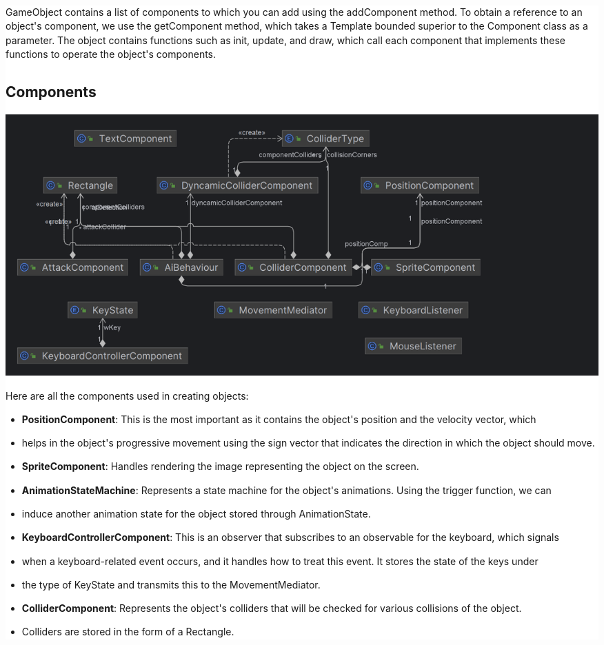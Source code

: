 GameObject contains a list of components to which you can add using the addComponent method. To obtain a reference to an 
object's component, we use the getComponent method, which takes a Template bounded superior to the Component class as a 
parameter. The object contains functions such as init, update, and draw, which call each component that implements these
functions to operate the object's components.

## Components
![Componente_small.png](documentation/Componente_small.png)

Here are all the components used in creating objects:

- **PositionComponent**: This is the most important as it contains the object's position and the velocity vector, which
- helps in the object's progressive movement using the sign vector that indicates the direction in which the object should move.

- **SpriteComponent**: Handles rendering the image representing the object on the screen.

- **AnimationStateMachine**: Represents a state machine for the object's animations. Using the trigger function, we can
- induce another animation state for the object stored through AnimationState.

- **KeyboardControllerComponent**: This is an observer that subscribes to an observable for the keyboard, which signals
- when a keyboard-related event occurs, and it handles how to treat this event. It stores the state of the keys under 
- the type of KeyState and transmits this to the MovementMediator.

- **ColliderComponent**: Represents the object's colliders that will be checked for various collisions of the object. 
- Colliders are stored in the form of a Rectangle.
